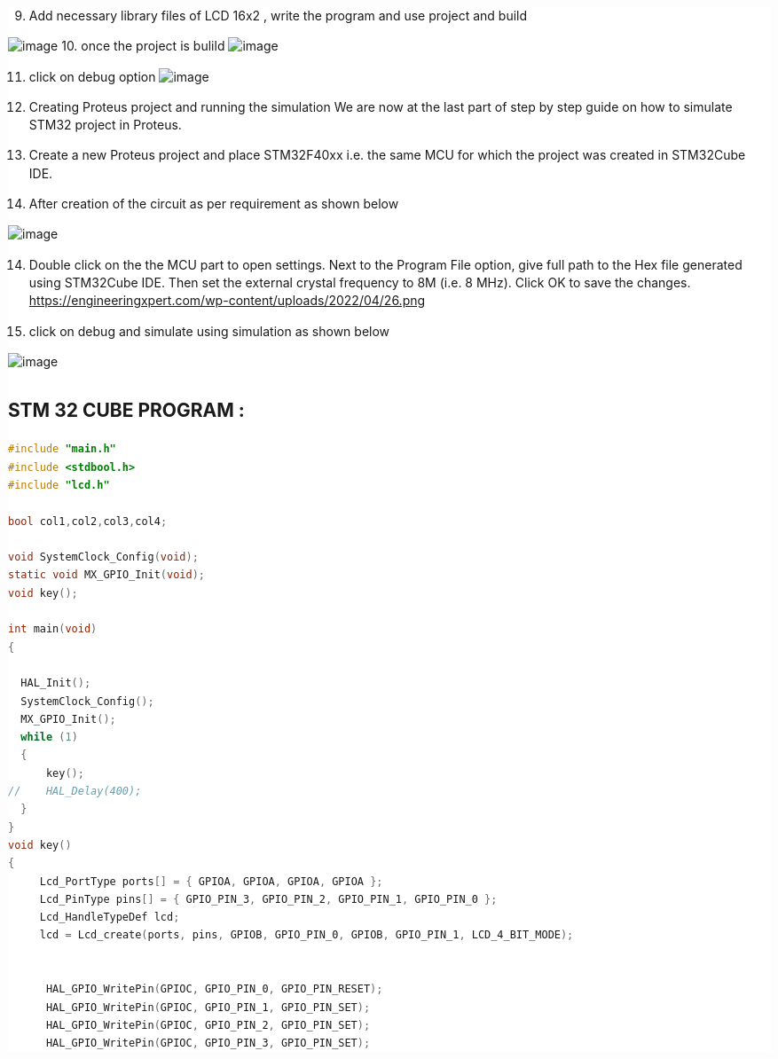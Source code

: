 9. Add necessary library files of LCD 16x2 , write the program and use project and build  

![image](https://user-images.githubusercontent.com/36288975/226189554-3f7101ac-3f41-48fc-abc7-480bd6218dec.png)
10. once the project is bulild 
![image](https://user-images.githubusercontent.com/36288975/226189577-c61cc1eb-3990-4968-8aa6-aefffc766b70.png)

11. click on debug option 
![image](https://user-images.githubusercontent.com/36288975/226189625-37daa9a3-62e9-42b5-a5ce-2ac63345905b.png)


12.  Creating Proteus project and running the simulation
We are now at the last part of step by step guide on how to simulate STM32 project in Proteus.

13. Create a new Proteus project and place STM32F40xx i.e. the same MCU for which the project was created in STM32Cube IDE. 
14. After creation of the circuit as per requirement as shown below 

![image](https://user-images.githubusercontent.com/36288975/233856847-32bea88a-565f-4e01-9c7e-4f7ed546ddf6.png)

14. Double click on the the MCU part to open settings. Next to the Program File option, give full path to the Hex file generated using STM32Cube IDE. Then set the external crystal frequency to 8M (i.e. 8 MHz). Click OK to save the changes.
https://engineeringxpert.com/wp-content/uploads/2022/04/26.png

15. click on debug and simulate using simulation as shown below 

![image](https://user-images.githubusercontent.com/36288975/233856904-99eb708a-c907-4595-9025-c9dbd89b8879.png)
  
## STM 32 CUBE PROGRAM :
```c
#include "main.h"
#include <stdbool.h>
#include "lcd.h"

bool col1,col2,col3,col4;

void SystemClock_Config(void);
static void MX_GPIO_Init(void);
void key();

int main(void)
{

  HAL_Init();
  SystemClock_Config();
  MX_GPIO_Init();
  while (1)
  {
	  key();
//	  HAL_Delay(400);
  }
}
void key()
{
	 Lcd_PortType ports[] = { GPIOA, GPIOA, GPIOA, GPIOA };
	 Lcd_PinType pins[] = { GPIO_PIN_3, GPIO_PIN_2, GPIO_PIN_1, GPIO_PIN_0 };
	 Lcd_HandleTypeDef lcd;
	 lcd = Lcd_create(ports, pins, GPIOB, GPIO_PIN_0, GPIOB, GPIO_PIN_1, LCD_4_BIT_MODE);


	  HAL_GPIO_WritePin(GPIOC, GPIO_PIN_0, GPIO_PIN_RESET);
	  HAL_GPIO_WritePin(GPIOC, GPIO_PIN_1, GPIO_PIN_SET);
	  HAL_GPIO_WritePin(GPIOC, GPIO_PIN_2, GPIO_PIN_SET);
	  HAL_GPIO_WritePin(GPIOC, GPIO_PIN_3, GPIO_PIN_SET);
```